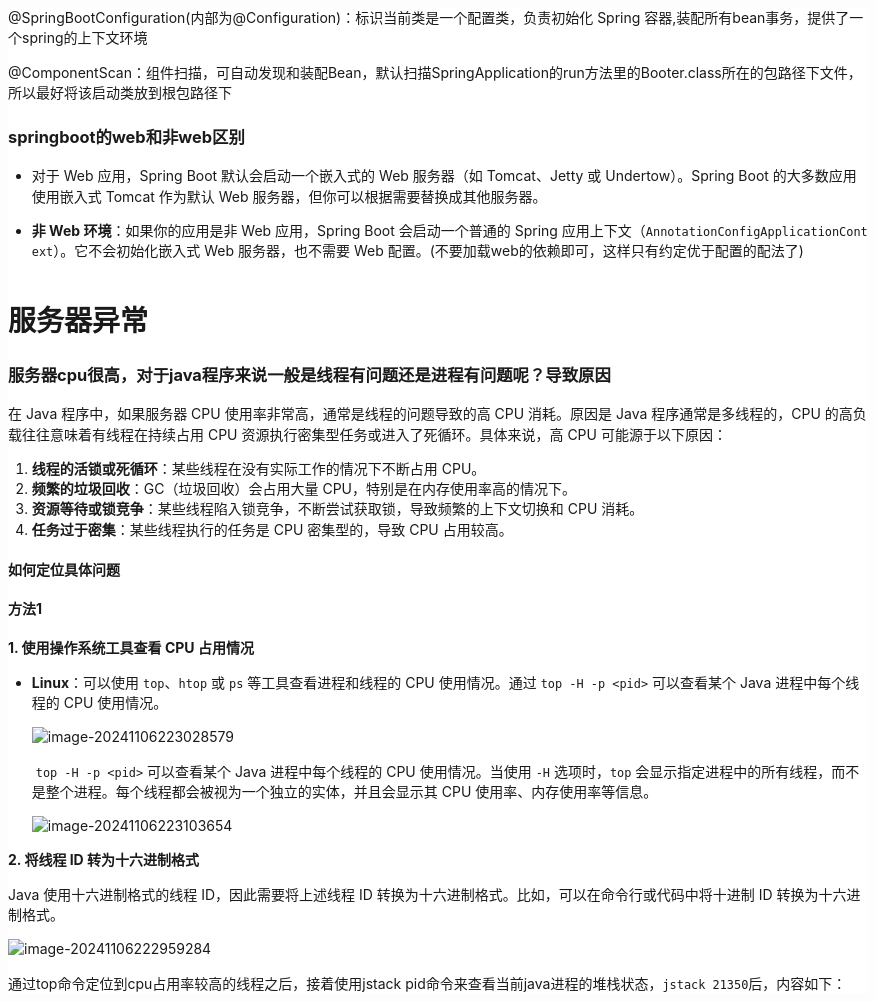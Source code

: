 @SpringBootConfiguration(内部为@Configuration)：标识当前类是一个配置类，负责初始化 Spring 容器,装配所有bean事务，提供了一个spring的上下文环境

@ComponentScan：组件扫描，可自动发现和装配Bean，默认扫描SpringApplication的run方法里的Booter.class所在的包路径下文件，所以最好将该启动类放到根包路径下 



### springboot的web和非web区别

- 对于 Web 应用，Spring Boot 默认会启动一个嵌入式的 Web 服务器（如 Tomcat、Jetty 或 Undertow）。Spring Boot 的大多数应用使用嵌入式 Tomcat 作为默认 Web 服务器，但你可以根据需要替换成其他服务器。

- **非 Web 环境**：如果你的应用是非 Web 应用，Spring Boot 会启动一个普通的 Spring 应用上下文（`AnnotationConfigApplicationContext`）。它不会初始化嵌入式 Web 服务器，也不需要 Web 配置。(不要加载web的依赖即可，这样只有约定优于配置的配法了)



# 服务器异常

### 服务器cpu很高，对于java程序来说一般是线程有问题还是进程有问题呢？导致原因

在 Java 程序中，如果服务器 CPU 使用率非常高，通常是线程的问题导致的高 CPU 消耗。原因是 Java 程序通常是多线程的，CPU 的高负载往往意味着有线程在持续占用 CPU 资源执行密集型任务或进入了死循环。具体来说，高 CPU 可能源于以下原因：

1. **线程的活锁或死循环**：某些线程在没有实际工作的情况下不断占用 CPU。
2. **频繁的垃圾回收**：GC（垃圾回收）会占用大量 CPU，特别是在内存使用率高的情况下。
3. **资源等待或锁竞争**：某些线程陷入锁竞争，不断尝试获取锁，导致频繁的上下文切换和 CPU 消耗。
4. **任务过于密集**：某些线程执行的任务是 CPU 密集型的，导致 CPU 占用较高。



#### 如何定位具体问题

#### 方法1

**1. 使用操作系统工具查看 CPU 占用情况**

- **Linux**：可以使用 `top`、`htop` 或 `ps` 等工具查看进程和线程的 CPU 使用情况。通过 `top -H -p <pid>` 可以查看某个 Java 进程中每个线程的 CPU 使用情况。

  
  
  ![image-20241106223028579](./assets/image-20241106223028579.png)
  
  ​	 	`top -H -p <pid>` 可以查看某个 Java 进程中每个线程的 CPU 使用情况。当使用 `-H` 选项时，`top` 会显示指定进程中的所有线程，而不是整个进程。每个线程都会被视为一个独立的实体，并且会显示其 CPU 使用率、内存使用率等信息。
  
  ![image-20241106223103654](./assets/image-20241106223103654.png)
  
  

**2. 将线程 ID 转为十六进制格式**

Java 使用十六进制格式的线程 ID，因此需要将上述线程 ID 转换为十六进制格式。比如，可以在命令行或代码中将十进制 ID 转换为十六进制格式。

![image-20241106222959284](./assets/image-20241106222959284.png)

通过top命令定位到cpu占用率较高的线程之后，接着使用jstack pid命令来查看当前java进程的堆栈状态，`jstack 21350`后，内容如下：

